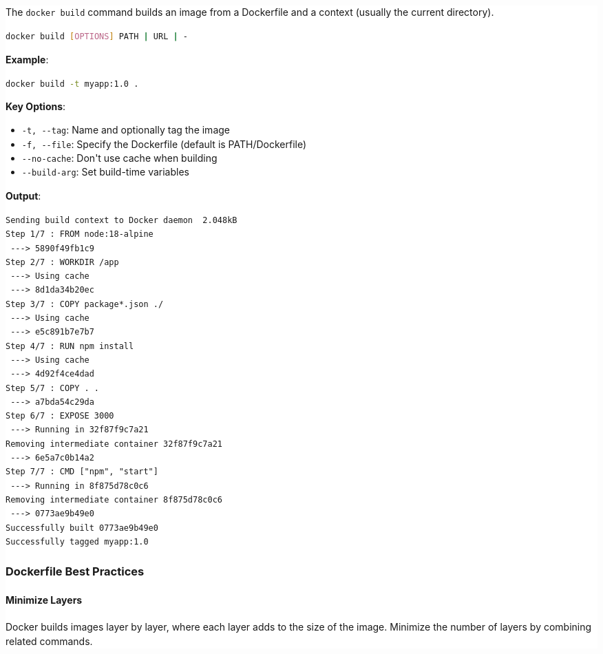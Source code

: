 The `docker build` command builds an image from a Dockerfile and a context (usually the current directory).

```bash
docker build [OPTIONS] PATH | URL | -
```

**Example**:

```bash
docker build -t myapp:1.0 .
```

**Key Options**:

- `-t, --tag`: Name and optionally tag the image
- `-f, --file`: Specify the Dockerfile (default is PATH/Dockerfile)
- `--no-cache`: Don't use cache when building
- `--build-arg`: Set build-time variables

**Output**:

```
Sending build context to Docker daemon  2.048kB
Step 1/7 : FROM node:18-alpine
 ---> 5890f49fb1c9
Step 2/7 : WORKDIR /app
 ---> Using cache
 ---> 8d1da34b20ec
Step 3/7 : COPY package*.json ./
 ---> Using cache
 ---> e5c891b7e7b7
Step 4/7 : RUN npm install
 ---> Using cache
 ---> 4d92f4ce4dad
Step 5/7 : COPY . .
 ---> a7bda54c29da
Step 6/7 : EXPOSE 3000
 ---> Running in 32f87f9c7a21
Removing intermediate container 32f87f9c7a21
 ---> 6e5a7c0b14a2
Step 7/7 : CMD ["npm", "start"]
 ---> Running in 8f875d78c0c6
Removing intermediate container 8f875d78c0c6
 ---> 0773ae9b49e0
Successfully built 0773ae9b49e0
Successfully tagged myapp:1.0
```

### Dockerfile Best Practices

#### Minimize Layers

Docker builds images layer by layer, where each layer adds to the size of the image. Minimize the number of layers by combining related commands.
